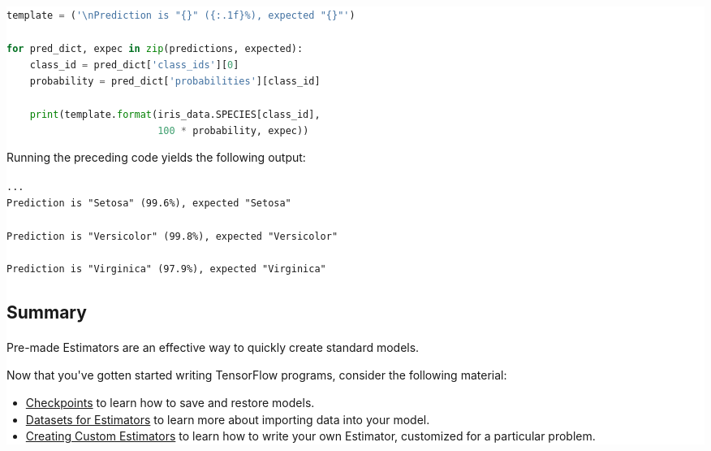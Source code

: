 
``` python
template = ('\nPrediction is "{}" ({:.1f}%), expected "{}"')

for pred_dict, expec in zip(predictions, expected):
    class_id = pred_dict['class_ids'][0]
    probability = pred_dict['probabilities'][class_id]

    print(template.format(iris_data.SPECIES[class_id],
                          100 * probability, expec))
```

Running the preceding code yields the following output:

``` None
...
Prediction is "Setosa" (99.6%), expected "Setosa"

Prediction is "Versicolor" (99.8%), expected "Versicolor"

Prediction is "Virginica" (97.9%), expected "Virginica"
```


## Summary

Pre-made Estimators are an effective way to quickly create standard models.

Now that you've gotten started writing TensorFlow programs, consider the
following material:

* <a href="../guide/checkpoints.md">Checkpoints</a> to learn how to save and restore models.
* <a href="../guide/datasets_for_estimators.md">Datasets for Estimators</a> to learn more about importing
  data into your model.
* <a href="../guide/custom_estimators.md">Creating Custom Estimators</a> to learn how to
  write your own Estimator, customized for a particular problem.
